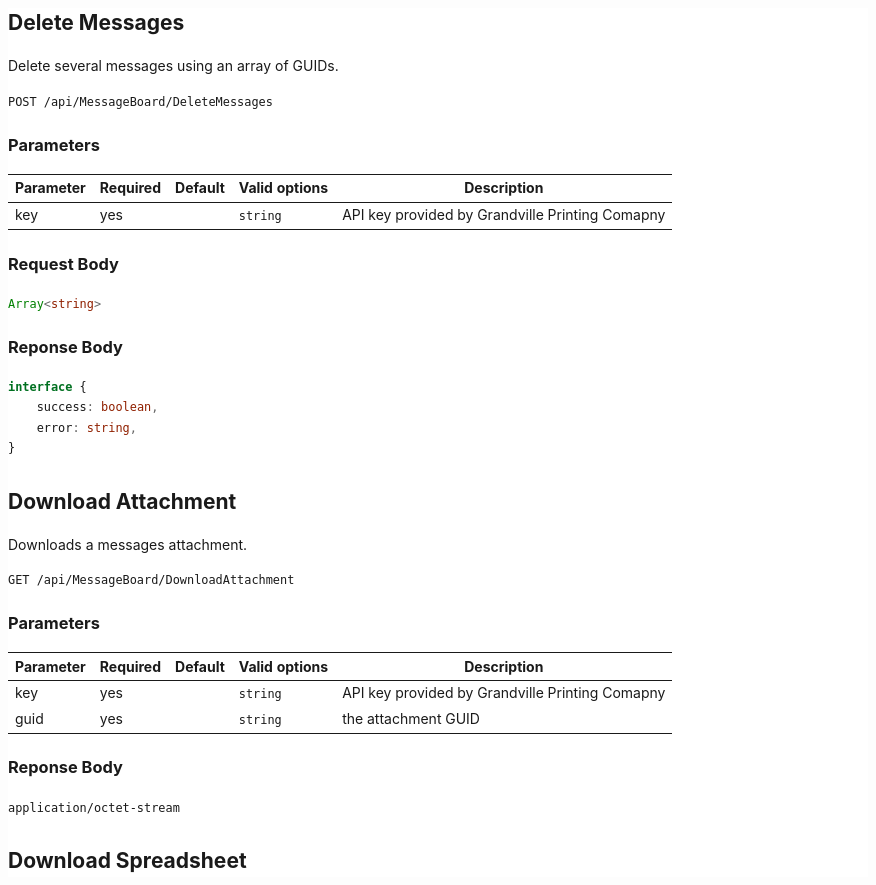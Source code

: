 ## Delete Messages

Delete several messages using an array of GUIDs.

```plaintext
POST /api/MessageBoard/DeleteMessages
```

### Parameters

| Parameter     | Required | Default                    | Valid options                          | Description                                        |
| ------------- | -------- | -------------------------- | -------------------------------------- | -------------------------------------------------- |
| key           | yes      |                            | `string`                               | API key provided by Grandville Printing Comapny    |

### Request Body

```typescript
Array<string>
```

### Reponse Body

```typescript
interface {
    success: boolean,
    error: string,
}
```

## Download Attachment

Downloads a messages attachment.

```plaintext
GET /api/MessageBoard/DownloadAttachment
```

### Parameters

| Parameter     | Required | Default                    | Valid options                          | Description                                        |
| ------------- | -------- | -------------------------- | -------------------------------------- | -------------------------------------------------- |
| key           | yes      |                            | `string`                               | API key provided by Grandville Printing Comapny    |
| guid          | yes      |                            | `string`                               | the attachment GUID                                |

### Reponse Body

```plaintext
application/octet-stream
```

## Download Spreadsheet
